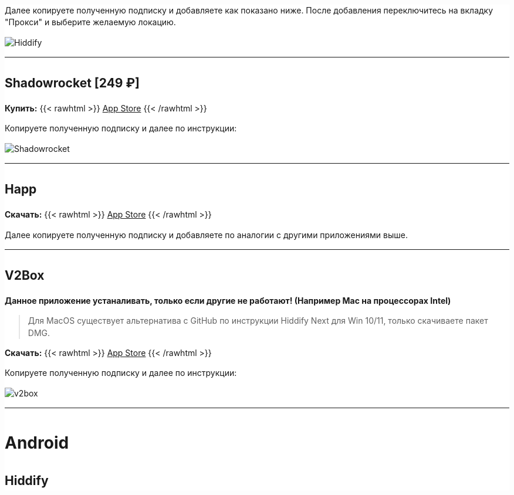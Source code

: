 Далее копируете полученную подписку и добавляете как показано ниже. После добавления переключитесь на вкладку "Прокси" и выберите желаемую локацию.  

![Hiddify](/install-guide/hiddify-android.png)

-------------

## Shadowrocket [249 ₽]

**Купить:** {{< rawhtml >}}
<a  href="https://apps.apple.com/ru/app/shadowrocket/id932747118" target="_blank" title="App Store">App Store</a>
{{< /rawhtml >}}

Копируете полученную подписку и далее по инструкции:

![Shadowrocket](/install-guide/shadowrocket.png)

-------------

## Happ

**Скачать:** {{< rawhtml >}}
<a  href="https://apps.apple.com/ru/app/happ-proxy-utility/id6504287215" target="_blank" title="App Store">App Store</a>
{{< /rawhtml >}}

Далее копируете полученную подписку и добавляете по аналогии с другими приложениями выше.  

-------------

## V2Box

**Данное приложение устаналивать, только если другие не работают! (Например Mac на процессорах Intel)**  

>Для MacOS существует альтернатива с GitHub по инструкции Hiddify Next для Win 10/11, только скачиваете пакет DMG.  

**Скачать:** {{< rawhtml >}}
<a  href="https://apps.apple.com/ru/app/v2box-v2ray-client/id6446814690" target="_blank" title="App Store">App Store</a>
{{< /rawhtml >}}

Копируете полученную подписку и далее по инструкции:

![v2box](/install-guide/v2box.png)

-------------

# Android

## Hiddify  
